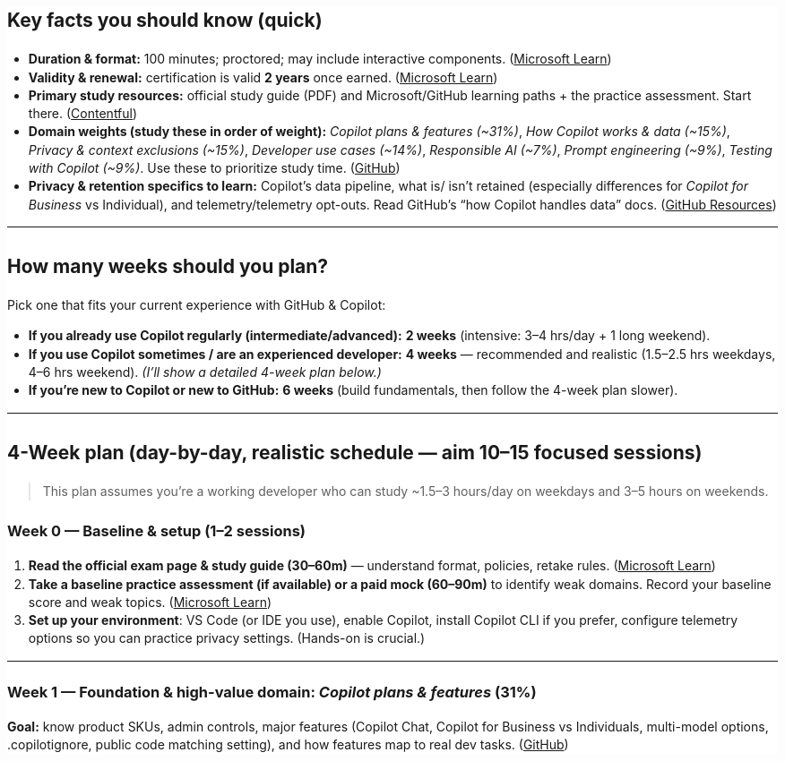 
## Key facts you should know (quick)

* **Duration & format:** 100 minutes; proctored; may include interactive components. ([Microsoft Learn][1])
* **Validity & renewal:** certification is valid **2 years** once earned. ([Microsoft Learn][1])
* **Primary study resources:** official study guide (PDF) and Microsoft/GitHub learning paths + the practice assessment. Start there. ([Contentful][2])
* **Domain weights (study these in order of weight):** *Copilot plans & features (~31%)*, *How Copilot works & data (~15%)*, *Privacy & context exclusions (~15%)*, *Developer use cases (~14%)*, *Responsible AI (~7%)*, *Prompt engineering (~9%)*, *Testing with Copilot (~9%)*. Use these to prioritize study time. ([GitHub][3])
* **Privacy & retention specifics to learn:** Copilot’s data pipeline, what is/ isn’t retained (especially differences for *Copilot for Business* vs Individual), and telemetry/telemetry opt-outs. Read GitHub’s “how Copilot handles data” docs. ([GitHub Resources][4])

---

## How many weeks should you plan?

Pick one that fits your current experience with GitHub & Copilot:

* **If you already use Copilot regularly (intermediate/advanced):** **2 weeks** (intensive: 3–4 hrs/day + 1 long weekend).
* **If you use Copilot sometimes / are an experienced developer:** **4 weeks** — recommended and realistic (1.5–2.5 hrs weekdays, 4–6 hrs weekend). *(I’ll show a detailed 4-week plan below.)*
* **If you’re new to Copilot or new to GitHub:** **6 weeks** (build fundamentals, then follow the 4-week plan slower).

---

## 4-Week plan (day-by-day, realistic schedule — aim 10–15 focused sessions)

> This plan assumes you’re a working developer who can study ~1.5–3 hours/day on weekdays and 3–5 hours on weekends.

### Week 0 — Baseline & setup (1–2 sessions)

1. **Read the official exam page & study guide (30–60m)** — understand format, policies, retake rules. ([Microsoft Learn][1])
2. **Take a baseline practice assessment (if available) or a paid mock (60–90m)** to identify weak domains. Record your baseline score and weak topics. ([Microsoft Learn][5])
3. **Set up your environment**: VS Code (or IDE you use), enable Copilot, install Copilot CLI if you prefer, configure telemetry options so you can practice privacy settings. (Hands-on is crucial.)

---

### Week 1 — Foundation & high-value domain: *Copilot plans & features* (31%)

**Goal:** know product SKUs, admin controls, major features (Copilot Chat, Copilot for Business vs Individuals, multi-model options, .copilotignore, public code matching setting), and how features map to real dev tasks. ([GitHub][6])


[1]: https://learn.microsoft.com/en-us/credentials/certifications/github-copilot/?utm_source=chatgpt.com "GitHub Copilot - Certifications - Microsoft Learn"
[2]: https://learn.microsoft.com/en-us/credentials/certifications/resources/study-guides/gh-300?utm_source=chatgpt.com "Study guide for GH-300: GitHub Copilot - Microsoft Learn"
[3]: https://assets.ctfassets.net/wfutmusr1t3h/3i7ISEUsTLBgOGrWrML07y/dd586e2b2b607988e2679ed8cce36a76/github-copilot-exam-preparation-study-guide.pdf?utm_source=chatgpt.com "[PDF] Study Guide GitHub Copilot"
[4]: https://learn.microsoft.com/en-us/training/paths/copilot/?utm_source=chatgpt.com "GitHub Copilot Fundamentals Part 1 of 2 - Training - Microsoft Learn"
[5]: https://learn.microsoft.com/en-us/training/courses/gh-300t00?utm_source=chatgpt.com "Course GH-300T00-A: GitHub Copilot - Training | Microsoft Learn"
[6]: https://medium.com/%40letsdothisnow/github-copilot-certification-87f29b6704d6?utm_source=chatgpt.com "Github Copilot Certification. Experience and learning - Medium"
[7]: https://www.youtube.com/watch?pp=0gcJCfwAo7VqN5tD&v=lNco-xDft0E&utm_source=chatgpt.com "GitHub Copilot Certification Exam Review: Get Recognized for Your ..."
[1]: https://learn.microsoft.com/en-us/credentials/certifications/github-copilot/?utm_source=chatgpt.com "GitHub Copilot - Certifications"
[2]: https://assets.ctfassets.net/wfutmusr1t3h/3i7ISEUsTLBgOGrWrML07y/dd586e2b2b607988e2679ed8cce36a76/github-copilot-exam-preparation-study-guide.pdf?utm_source=chatgpt.com "Study Guide GitHub Copilot"
[3]: https://github.com/timothywarner/copilot-cert-prep?utm_source=chatgpt.com "GitHub Copilot Certification Exam Preparation"
[4]: https://resources.github.com/learn/pathways/copilot/essentials/how-github-copilot-handles-data/?utm_source=chatgpt.com "GitHub Copilot Data Pipeline Security"
[5]: https://learn.microsoft.com/en-us/credentials/certifications/practice-assessments-for-microsoft-certifications?utm_source=chatgpt.com "Practice Assessments for Microsoft Certifications"
[6]: https://github.com/features/copilot/plans?utm_source=chatgpt.com "GitHub Copilot · Your AI pair programmer"
[7]: https://github.blog/news-insights/product-news/github-copilot-is-generally-available-for-businesses/?utm_source=chatgpt.com "GitHub Copilot is generally available for businesses"
[8]: https://docs.github.com/copilot/how-tos/manage-your-account/managing-copilot-policies-as-an-individual-subscriber?utm_source=chatgpt.com "Managing GitHub Copilot policies as an individual subscriber"
[9]: https://learn.microsoft.com/en-us/training/paths/copilot/?utm_source=chatgpt.com "GitHub Copilot Fundamentals Part 1 of 2 - Training"
[10]: https://www.udemy.com/course/github-copilot-certification-practice-exams/?srsltid=AfmBOoouobSnYkqYnTzqkM3Q43vQY1jHuv8-CveQuibMKcPVskV20TnL&utm_source=chatgpt.com "GitHub Copilot Exam Prep: Ace Your Certification [2025]"